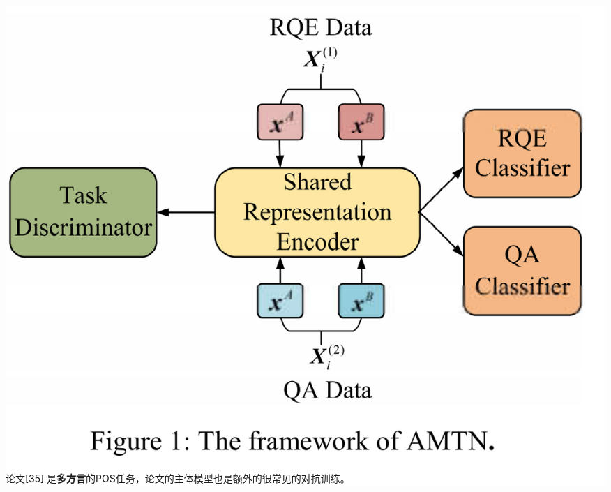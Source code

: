 <img src="NLP中的联合建模与多任务学习/1588765746423.png" alt="1588765746423"  />



论文[35] 是**多方言**的POS任务，论文的主体模型也是额外的很常见的对抗训练。
